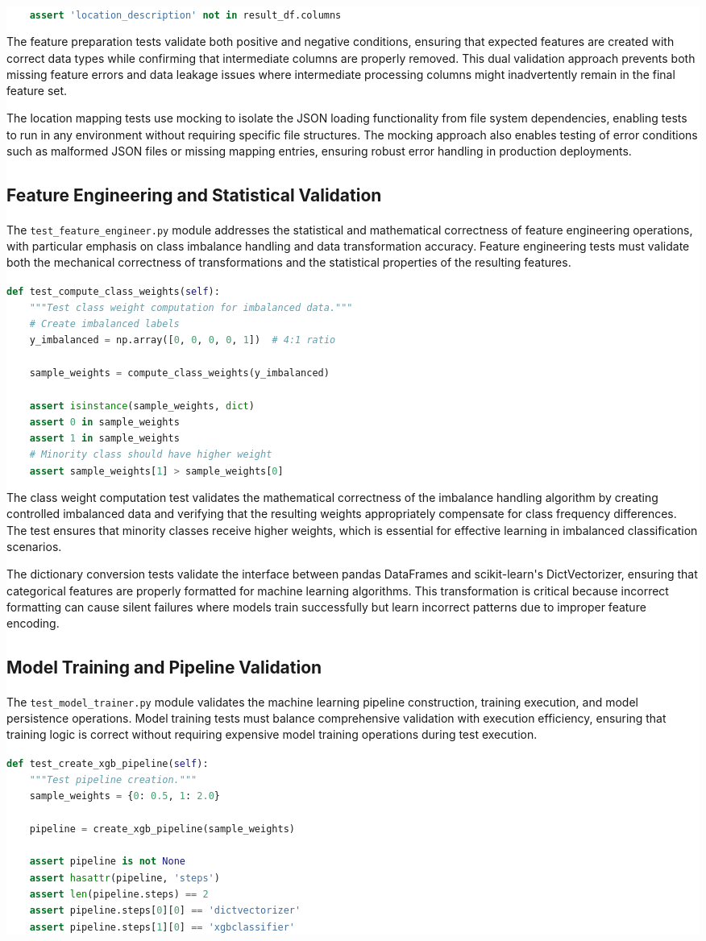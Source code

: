 ```python
    assert 'location_description' not in result_df.columns
```

The feature preparation tests validate both positive and negative conditions, ensuring that expected features are created with correct data types while confirming that intermediate columns are properly removed. This dual validation approach prevents both missing feature errors and data leakage issues where intermediate processing columns might inadvertently remain in the final feature set.

The location mapping tests use mocking to isolate the JSON loading functionality from file system dependencies, enabling tests to run in any environment without requiring specific file structures. The mocking approach also enables testing of error conditions such as malformed JSON files or missing mapping entries, ensuring robust error handling in production deployments.

## Feature Engineering and Statistical Validation

The `test_feature_engineer.py` module addresses the statistical and mathematical correctness of feature engineering operations, with particular emphasis on class imbalance handling and data transformation accuracy. Feature engineering tests must validate both the mechanical correctness of transformations and the statistical properties of the resulting features.

```python
def test_compute_class_weights(self):
    """Test class weight computation for imbalanced data."""
    # Create imbalanced labels
    y_imbalanced = np.array([0, 0, 0, 0, 1])  # 4:1 ratio
    
    sample_weights = compute_class_weights(y_imbalanced)
    
    assert isinstance(sample_weights, dict)
    assert 0 in sample_weights
    assert 1 in sample_weights
    # Minority class should have higher weight
    assert sample_weights[1] > sample_weights[0]
```

The class weight computation test validates the mathematical correctness of the imbalance handling algorithm by creating controlled imbalanced data and verifying that the resulting weights appropriately compensate for class frequency differences. The test ensures that minority classes receive higher weights, which is essential for effective learning in imbalanced classification scenarios.

The dictionary conversion tests validate the interface between pandas DataFrames and scikit-learn's DictVectorizer, ensuring that categorical features are properly formatted for machine learning algorithms. This transformation is critical because incorrect formatting can cause silent failures where models train successfully but learn incorrect patterns due to improper feature encoding.

## Model Training and Pipeline Validation

The `test_model_trainer.py` module validates the machine learning pipeline construction, training execution, and model persistence operations. Model training tests must balance comprehensive validation with execution efficiency, ensuring that training logic is correct without requiring expensive model training operations during test execution.

```python
def test_create_xgb_pipeline(self):
    """Test pipeline creation."""
    sample_weights = {0: 0.5, 1: 2.0}
    
    pipeline = create_xgb_pipeline(sample_weights)
    
    assert pipeline is not None
    assert hasattr(pipeline, 'steps')
    assert len(pipeline.steps) == 2
    assert pipeline.steps[0][0] == 'dictvectorizer'
    assert pipeline.steps[1][0] == 'xgbclassifier'
```
